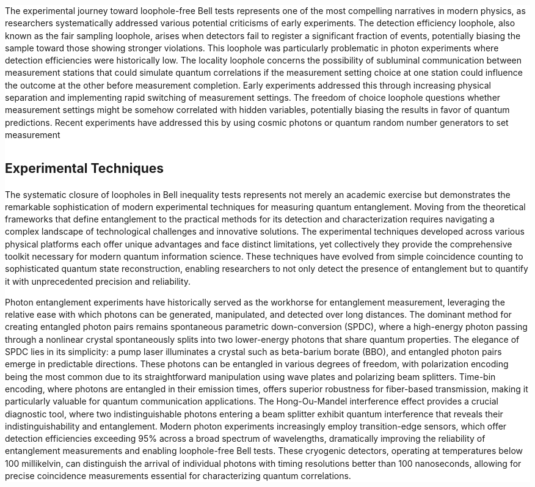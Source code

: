 The experimental journey toward loophole-free Bell tests represents one of the most compelling narratives in modern physics, as researchers systematically addressed various potential criticisms of early experiments. The detection efficiency loophole, also known as the fair sampling loophole, arises when detectors fail to register a significant fraction of events, potentially biasing the sample toward those showing stronger violations. This loophole was particularly problematic in photon experiments where detection efficiencies were historically low. The locality loophole concerns the possibility of subluminal communication between measurement stations that could simulate quantum correlations if the measurement setting choice at one station could influence the outcome at the other before measurement completion. Early experiments addressed this through increasing physical separation and implementing rapid switching of measurement settings. The freedom of choice loophole questions whether measurement settings might be somehow correlated with hidden variables, potentially biasing the results in favor of quantum predictions. Recent experiments have addressed this by using cosmic photons or quantum random number generators to set measurement

## Experimental Techniques

The systematic closure of loopholes in Bell inequality tests represents not merely an academic exercise but demonstrates the remarkable sophistication of modern experimental techniques for measuring quantum entanglement. Moving from the theoretical frameworks that define entanglement to the practical methods for its detection and characterization requires navigating a complex landscape of technological challenges and innovative solutions. The experimental techniques developed across various physical platforms each offer unique advantages and face distinct limitations, yet collectively they provide the comprehensive toolkit necessary for modern quantum information science. These techniques have evolved from simple coincidence counting to sophisticated quantum state reconstruction, enabling researchers to not only detect the presence of entanglement but to quantify it with unprecedented precision and reliability.

Photon entanglement experiments have historically served as the workhorse for entanglement measurement, leveraging the relative ease with which photons can be generated, manipulated, and detected over long distances. The dominant method for creating entangled photon pairs remains spontaneous parametric down-conversion (SPDC), where a high-energy photon passing through a nonlinear crystal spontaneously splits into two lower-energy photons that share quantum properties. The elegance of SPDC lies in its simplicity: a pump laser illuminates a crystal such as beta-barium borate (BBO), and entangled photon pairs emerge in predictable directions. These photons can be entangled in various degrees of freedom, with polarization encoding being the most common due to its straightforward manipulation using wave plates and polarizing beam splitters. Time-bin encoding, where photons are entangled in their emission times, offers superior robustness for fiber-based transmission, making it particularly valuable for quantum communication applications. The Hong-Ou-Mandel interference effect provides a crucial diagnostic tool, where two indistinguishable photons entering a beam splitter exhibit quantum interference that reveals their indistinguishability and entanglement. Modern photon experiments increasingly employ transition-edge sensors, which offer detection efficiencies exceeding 95% across a broad spectrum of wavelengths, dramatically improving the reliability of entanglement measurements and enabling loophole-free Bell tests. These cryogenic detectors, operating at temperatures below 100 millikelvin, can distinguish the arrival of individual photons with timing resolutions better than 100 nanoseconds, allowing for precise coincidence measurements essential for characterizing quantum correlations.
